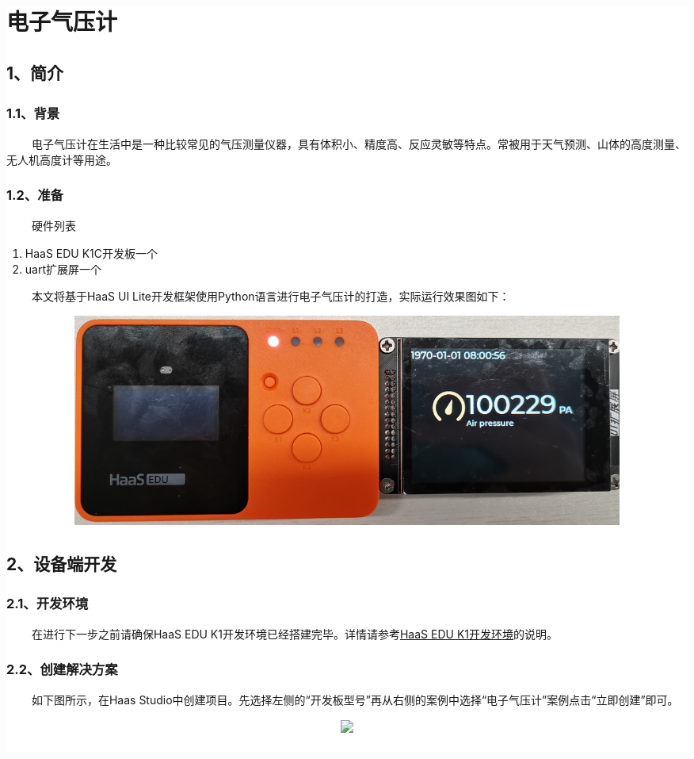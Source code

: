 # 电子气压计
## 1、简介
### 1.1、背景
&emsp;&emsp;
电子气压计在生活中是一种比较常见的气压测量仪器，具有体积小、精度高、反应灵敏等特点。常被用于天气预测、山体的高度测量、无人机高度计等用途。

### 1.2、准备
&emsp;&emsp;
硬件列表
1. HaaS EDU K1C开发板一个
2. uart扩展屏一个

&emsp;&emsp;
本文将基于HaaS UI Lite开发框架使用Python语言进行电子气压计的打造，实际运行效果图如下：
<div align="center">
<img src=./../../../images/ele_barometer/电子气压计.jpg width=80%/>
</div>

## 2、设备端开发
### 2.1、开发环境
&emsp;&emsp;
在进行下一步之前请确保HaaS EDU K1开发环境已经搭建完毕。详情请参考[HaaS EDU K1开发环境](https://haas.iot.aliyun.com/haasapi/index.html?spm=a2cpu.b16145223.0.0.665960b1PR2nSt#/Python/docs/zh-CN/startup/HaaS_EDU_K1_startup)的说明。

### 2.2、创建解决方案
&emsp;&emsp;
如下图所示，在Haas Studio中创建项目。先选择左侧的“开发板型号”再从右侧的案例中选择“电子气压计”案例点击“立即创建”即可。
<div align="center">
<img src=./../../../images/HaaS_Studio_创建工程示范.png width=100%/>
</div>
<br>
